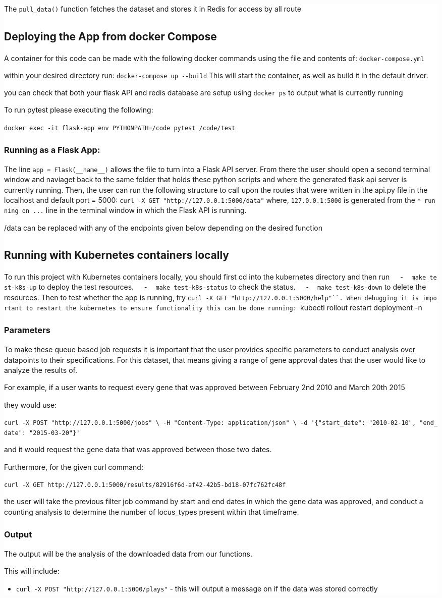 The ```pull_data()``` function fetches the dataset and stores it in Redis for access by all route

## Deploying the App from docker Compose
A container for this code can be made with the following docker commands using the file and contents of: ```docker-compose.yml```   

within your desired directory run: ```docker-compose up --build``` This will start the container, as well as build it in the default driver.   

you can check that both your flask API and redis database are setup using ```docker ps``` to output what is currently running   

To run pytest please executing the following:   

`docker exec -it flask-app env PYTHONPATH=/code pytest /code/test`


### Running as a Flask App:
The line ```app = Flask(__name__)``` allows the file to turn into a Flask API server. From there the user should open a second terminal window and naviaget back to the same folder that holds these python scripts and where the generated flask api server is currently running. Then, the user can run the following structure to call upon the routes that were written in the api.py file in the localhost and default port = 5000: ```curl -X GET "http://127.0.0.1:5000/data"``` where, ```127.0.0.1:5000``` is generated from the ```* running on ...``` line in the terminal window in which the Flask API is running.  

/data can be replaced with any of the endpoints given below depending on the desired function   

## Running with Kubernetes containers locally
To run this project with Kubernetes containers locally, you should first cd into the kubernetes directory and then run 
    ⁃    ```make test-k8s-up``` to deploy the test resources.
    ⁃    ```make test-k8s-status``` to check the status.
    ⁃    ```make test-k8s-down``` to delete the resources.
Then to test whether the app is running, try ```curl -X GET "http://127.0.0.1:5000/help"``.
When debugging it is important to restart the kubernetes to ensure functionality this can be done running: ```kubectl rollout restart deployment <POD Name> -n <Docker Name>

### Parameters

To make these queue based job requests it is important that the user provides specific parameters to conduct analysis over datapoints to their specifications. For this dataset, that means giving a range of gene approval dates that the user would like to analyze the results of.

For example, if a user wants to request every gene that was approved between February 2nd 2010 and March 20th 2015

they would use:   

```curl -X POST "http://127.0.0.1:5000/jobs" \ -H "Content-Type: application/json" \ -d '{"start_date": "2010-02-10", "end_date": "2015-03-20"}'```   

and it would request the gene data that was approved between those two dates.

Furthermore, for the given curl command:   

```curl -X GET http://127.0.0.1:5000/results/82916f6d-af42-42b5-bd18-07fc762fc48f```   

the user will take the previous filter job command by start and end dates in which the gene data was approved, and conduct a counting analysis to determine the number of locus_types present within that timeframe.

### Output  
The output will be the analysis of the downloaded data from our functions.   

This will include:   
- ```curl -X POST "http://127.0.0.1:5000/plays"``` - this will output a message on if the data was stored correctly   
```